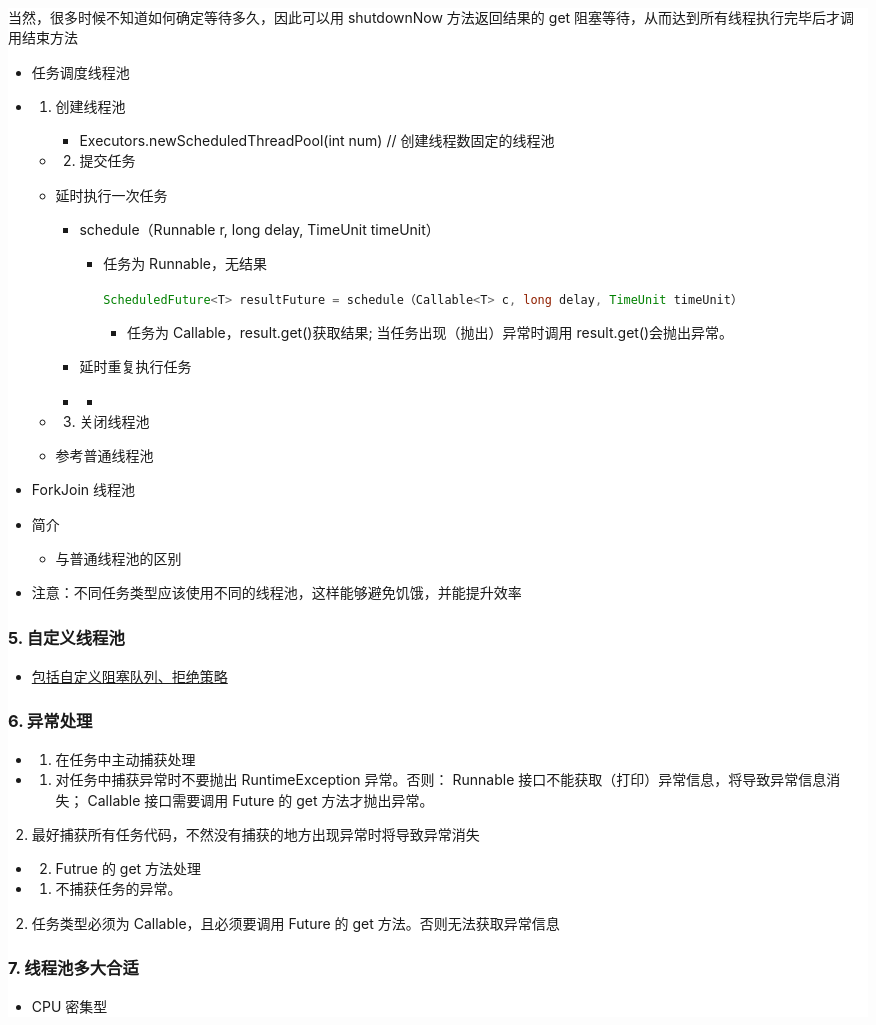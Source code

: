 当然，很多时候不知道如何确定等待多久，因此可以用 shutdownNow 方法返回结果的 get 阻塞等待，从而达到所有线程执行完毕后才调用结束方法

- 任务调度线程池

- 1.  创建线程池

      - Executors.newScheduledThreadPool(int num) // 创建线程数固定的线程池

  - 2.  提交任务

  - 延时执行一次任务

    - schedule（Runnable r, long delay, TimeUnit timeUnit）

      - 任务为 Runnable，无结果

        ```java
        ScheduledFuture<T> resultFuture = schedule（Callable<T> c, long delay, TimeUnit timeUnit）
        ```

        - 任务为 Callable，result.get()获取结果;
          当任务出现（抛出）异常时调用 result.get()会抛出异常。

    - 延时重复执行任务

    - -

  - 3.  关闭线程池

  - 参考普通线程池

- ForkJoin 线程池

- 简介

  - 与普通线程池的区别

- 注意：不同任务类型应该使用不同的线程池，这样能够避免饥饿，并能提升效率

### 5. 自定义线程池

- [包括自定义阻塞队列、拒绝策略](file:D:\java\mycode\JavaThread\ThreadPool\src\com)

### 6. 异常处理

- 1.  在任务中主动捕获处理

- 1.  对任务中捕获异常时不要抛出 RuntimeException 异常。否则：
      Runnable 接口不能获取（打印）异常信息，将导致异常信息消失；
      Callable 接口需要调用 Future 的 get 方法才抛出异常。

2.  最好捕获所有任务代码，不然没有捕获的地方出现异常时将导致异常消失

- 2. Futrue 的 get 方法处理

- 1.  不捕获任务的异常。

2. 任务类型必须为 Callable，且必须要调用 Future 的 get 方法。否则无法获取异常信息

### 7. 线程池多大合适

- CPU 密集型
